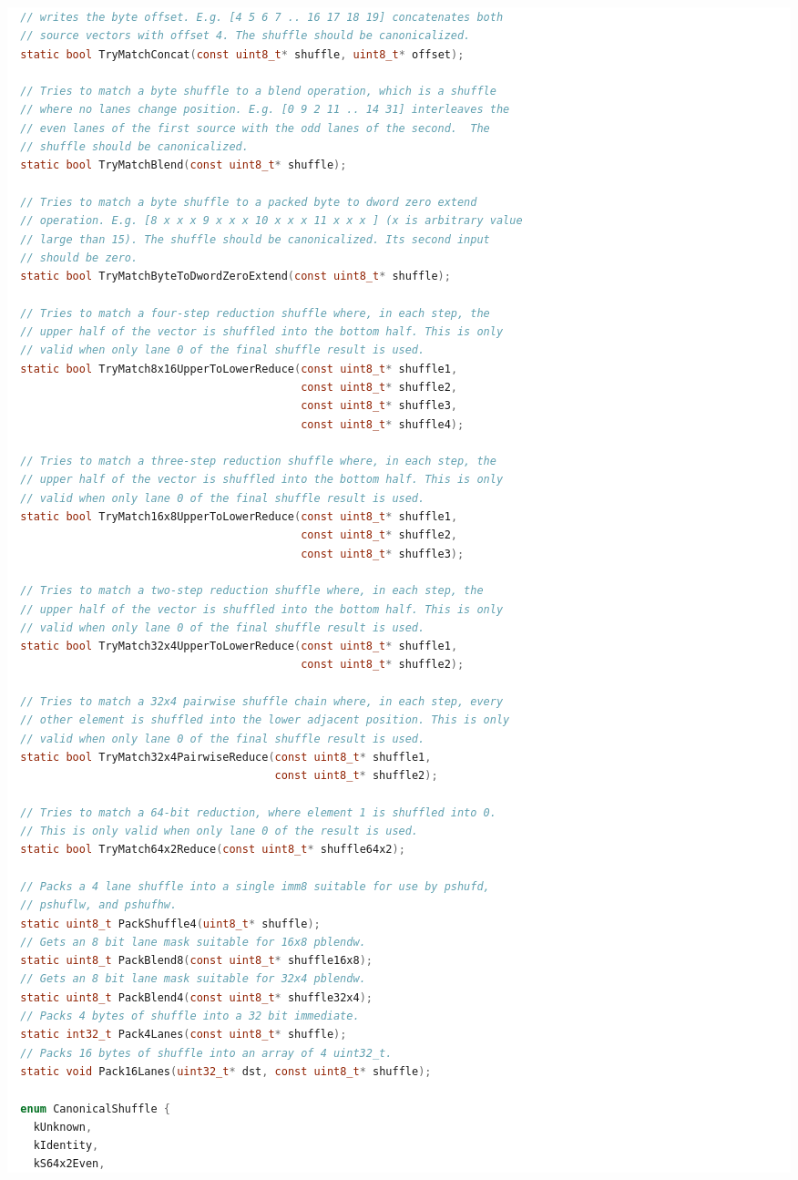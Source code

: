 ```c
  // writes the byte offset. E.g. [4 5 6 7 .. 16 17 18 19] concatenates both
  // source vectors with offset 4. The shuffle should be canonicalized.
  static bool TryMatchConcat(const uint8_t* shuffle, uint8_t* offset);

  // Tries to match a byte shuffle to a blend operation, which is a shuffle
  // where no lanes change position. E.g. [0 9 2 11 .. 14 31] interleaves the
  // even lanes of the first source with the odd lanes of the second.  The
  // shuffle should be canonicalized.
  static bool TryMatchBlend(const uint8_t* shuffle);

  // Tries to match a byte shuffle to a packed byte to dword zero extend
  // operation. E.g. [8 x x x 9 x x x 10 x x x 11 x x x ] (x is arbitrary value
  // large than 15). The shuffle should be canonicalized. Its second input
  // should be zero.
  static bool TryMatchByteToDwordZeroExtend(const uint8_t* shuffle);

  // Tries to match a four-step reduction shuffle where, in each step, the
  // upper half of the vector is shuffled into the bottom half. This is only
  // valid when only lane 0 of the final shuffle result is used.
  static bool TryMatch8x16UpperToLowerReduce(const uint8_t* shuffle1,
                                             const uint8_t* shuffle2,
                                             const uint8_t* shuffle3,
                                             const uint8_t* shuffle4);

  // Tries to match a three-step reduction shuffle where, in each step, the
  // upper half of the vector is shuffled into the bottom half. This is only
  // valid when only lane 0 of the final shuffle result is used.
  static bool TryMatch16x8UpperToLowerReduce(const uint8_t* shuffle1,
                                             const uint8_t* shuffle2,
                                             const uint8_t* shuffle3);

  // Tries to match a two-step reduction shuffle where, in each step, the
  // upper half of the vector is shuffled into the bottom half. This is only
  // valid when only lane 0 of the final shuffle result is used.
  static bool TryMatch32x4UpperToLowerReduce(const uint8_t* shuffle1,
                                             const uint8_t* shuffle2);

  // Tries to match a 32x4 pairwise shuffle chain where, in each step, every
  // other element is shuffled into the lower adjacent position. This is only
  // valid when only lane 0 of the final shuffle result is used.
  static bool TryMatch32x4PairwiseReduce(const uint8_t* shuffle1,
                                         const uint8_t* shuffle2);

  // Tries to match a 64-bit reduction, where element 1 is shuffled into 0.
  // This is only valid when only lane 0 of the result is used.
  static bool TryMatch64x2Reduce(const uint8_t* shuffle64x2);

  // Packs a 4 lane shuffle into a single imm8 suitable for use by pshufd,
  // pshuflw, and pshufhw.
  static uint8_t PackShuffle4(uint8_t* shuffle);
  // Gets an 8 bit lane mask suitable for 16x8 pblendw.
  static uint8_t PackBlend8(const uint8_t* shuffle16x8);
  // Gets an 8 bit lane mask suitable for 32x4 pblendw.
  static uint8_t PackBlend4(const uint8_t* shuffle32x4);
  // Packs 4 bytes of shuffle into a 32 bit immediate.
  static int32_t Pack4Lanes(const uint8_t* shuffle);
  // Packs 16 bytes of shuffle into an array of 4 uint32_t.
  static void Pack16Lanes(uint32_t* dst, const uint8_t* shuffle);

  enum CanonicalShuffle {
    kUnknown,
    kIdentity,
    kS64x2Even,
```